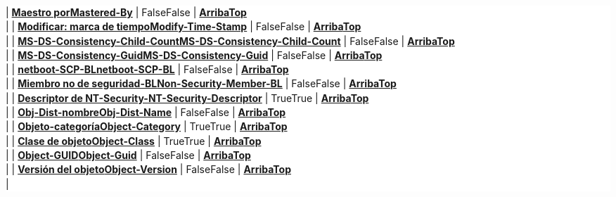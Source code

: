 | [<span data-ttu-id="14774-257">**Maestro por**</span><span class="sxs-lookup"><span data-stu-id="14774-257">**Mastered-By**</span></span>](a-masteredby.md)                                       | <span data-ttu-id="14774-258">False</span><span class="sxs-lookup"><span data-stu-id="14774-258">False</span></span>     | [<span data-ttu-id="14774-259">**Arriba**</span><span class="sxs-lookup"><span data-stu-id="14774-259">**Top**</span></span>](c-top.md)<br/> |
| [<span data-ttu-id="14774-260">**Modificar: marca de tiempo**</span><span class="sxs-lookup"><span data-stu-id="14774-260">**Modify-Time-Stamp**</span></span>](a-modifytimestamp.md)                            | <span data-ttu-id="14774-261">False</span><span class="sxs-lookup"><span data-stu-id="14774-261">False</span></span>     | [<span data-ttu-id="14774-262">**Arriba**</span><span class="sxs-lookup"><span data-stu-id="14774-262">**Top**</span></span>](c-top.md)<br/> |
| [<span data-ttu-id="14774-263">**MS-DS-Consistency-Child-Count**</span><span class="sxs-lookup"><span data-stu-id="14774-263">**MS-DS-Consistency-Child-Count**</span></span>](a-ms-ds-consistencychildcount.md)    | <span data-ttu-id="14774-264">False</span><span class="sxs-lookup"><span data-stu-id="14774-264">False</span></span>     | [<span data-ttu-id="14774-265">**Arriba**</span><span class="sxs-lookup"><span data-stu-id="14774-265">**Top**</span></span>](c-top.md)<br/> |
| [<span data-ttu-id="14774-266">**MS-DS-Consistency-Guid**</span><span class="sxs-lookup"><span data-stu-id="14774-266">**MS-DS-Consistency-Guid**</span></span>](a-ms-ds-consistencyguid.md)                 | <span data-ttu-id="14774-267">False</span><span class="sxs-lookup"><span data-stu-id="14774-267">False</span></span>     | [<span data-ttu-id="14774-268">**Arriba**</span><span class="sxs-lookup"><span data-stu-id="14774-268">**Top**</span></span>](c-top.md)<br/> |
| [<span data-ttu-id="14774-269">**netboot-SCP-BL**</span><span class="sxs-lookup"><span data-stu-id="14774-269">**netboot-SCP-BL**</span></span>](a-netbootscpbl.md)                                  | <span data-ttu-id="14774-270">False</span><span class="sxs-lookup"><span data-stu-id="14774-270">False</span></span>     | [<span data-ttu-id="14774-271">**Arriba**</span><span class="sxs-lookup"><span data-stu-id="14774-271">**Top**</span></span>](c-top.md)<br/> |
| [<span data-ttu-id="14774-272">**Miembro no de seguridad-BL**</span><span class="sxs-lookup"><span data-stu-id="14774-272">**Non-Security-Member-BL**</span></span>](a-nonsecuritymemberbl.md)                   | <span data-ttu-id="14774-273">False</span><span class="sxs-lookup"><span data-stu-id="14774-273">False</span></span>     | [<span data-ttu-id="14774-274">**Arriba**</span><span class="sxs-lookup"><span data-stu-id="14774-274">**Top**</span></span>](c-top.md)<br/> |
| [<span data-ttu-id="14774-275">**Descriptor de NT-Security-**</span><span class="sxs-lookup"><span data-stu-id="14774-275">**NT-Security-Descriptor**</span></span>](a-ntsecuritydescriptor.md)                  | <span data-ttu-id="14774-276">True</span><span class="sxs-lookup"><span data-stu-id="14774-276">True</span></span>      | [<span data-ttu-id="14774-277">**Arriba**</span><span class="sxs-lookup"><span data-stu-id="14774-277">**Top**</span></span>](c-top.md)<br/> |
| [<span data-ttu-id="14774-278">**Obj-Dist-nombre**</span><span class="sxs-lookup"><span data-stu-id="14774-278">**Obj-Dist-Name**</span></span>](a-distinguishedname.md)                              | <span data-ttu-id="14774-279">False</span><span class="sxs-lookup"><span data-stu-id="14774-279">False</span></span>     | [<span data-ttu-id="14774-280">**Arriba**</span><span class="sxs-lookup"><span data-stu-id="14774-280">**Top**</span></span>](c-top.md)<br/> |
| [<span data-ttu-id="14774-281">**Objeto-categoría**</span><span class="sxs-lookup"><span data-stu-id="14774-281">**Object-Category**</span></span>](a-objectcategory.md)                               | <span data-ttu-id="14774-282">True</span><span class="sxs-lookup"><span data-stu-id="14774-282">True</span></span>      | [<span data-ttu-id="14774-283">**Arriba**</span><span class="sxs-lookup"><span data-stu-id="14774-283">**Top**</span></span>](c-top.md)<br/> |
| [<span data-ttu-id="14774-284">**Clase de objeto**</span><span class="sxs-lookup"><span data-stu-id="14774-284">**Object-Class**</span></span>](a-objectclass.md)                                     | <span data-ttu-id="14774-285">True</span><span class="sxs-lookup"><span data-stu-id="14774-285">True</span></span>      | [<span data-ttu-id="14774-286">**Arriba**</span><span class="sxs-lookup"><span data-stu-id="14774-286">**Top**</span></span>](c-top.md)<br/> |
| [<span data-ttu-id="14774-287">**Object-GUID**</span><span class="sxs-lookup"><span data-stu-id="14774-287">**Object-Guid**</span></span>](a-objectguid.md)                                       | <span data-ttu-id="14774-288">False</span><span class="sxs-lookup"><span data-stu-id="14774-288">False</span></span>     | [<span data-ttu-id="14774-289">**Arriba**</span><span class="sxs-lookup"><span data-stu-id="14774-289">**Top**</span></span>](c-top.md)<br/> |
| [<span data-ttu-id="14774-290">**Versión del objeto**</span><span class="sxs-lookup"><span data-stu-id="14774-290">**Object-Version**</span></span>](a-objectversion.md)                                 | <span data-ttu-id="14774-291">False</span><span class="sxs-lookup"><span data-stu-id="14774-291">False</span></span>     | [<span data-ttu-id="14774-292">**Arriba**</span><span class="sxs-lookup"><span data-stu-id="14774-292">**Top**</span></span>](c-top.md)<br/> |